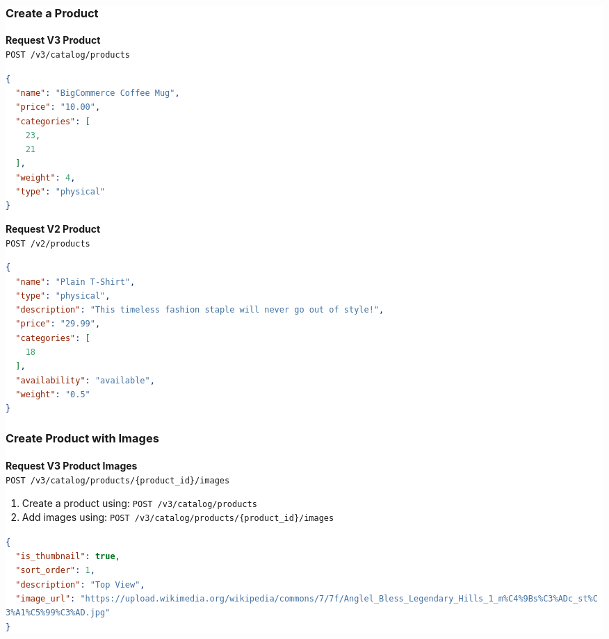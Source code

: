 <a id="v2-v3_create-product"></a>

### Create a Product

**Request V3 Product**  
`POST /v3/catalog/products`

```json
{
  "name": "BigCommerce Coffee Mug",
  "price": "10.00",
  "categories": [
    23,
    21
  ],
  "weight": 4,
  "type": "physical"
}
```

**Request V2 Product**  
`POST /v2/products`  

```json
{
  "name": "Plain T-Shirt",
  "type": "physical",
  "description": "This timeless fashion staple will never go out of style!",
  "price": "29.99",
  "categories": [
    18
  ],
  "availability": "available",
  "weight": "0.5"
}
```

<a id="v2-v3_product-images"></a>

### Create Product with Images

**Request V3 Product Images**  
`POST /v3/catalog/products/{product_id}/images`

1. Create a product using: `POST /v3/catalog/products`
2. Add images using: `POST /v3/catalog/products/{product_id}/images`

```json
{
  "is_thumbnail": true,
  "sort_order": 1,
  "description": "Top View",
  "image_url": "https://upload.wikimedia.org/wikipedia/commons/7/7f/Anglel_Bless_Legendary_Hills_1_m%C4%9Bs%C3%ADc_st%C3%A1%C5%99%C3%AD.jpg"
}
```
